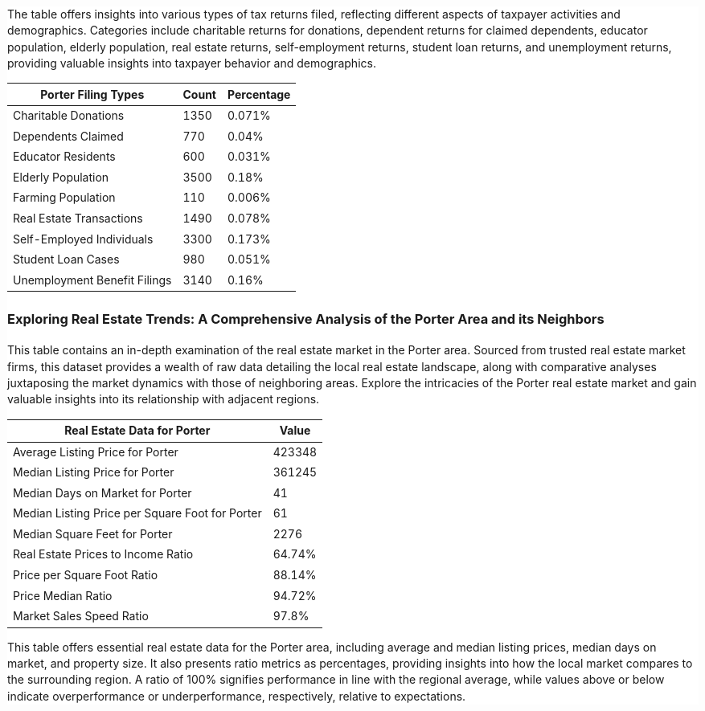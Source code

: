 The table offers insights into various types of tax returns filed, reflecting different aspects of taxpayer activities and demographics. Categories include charitable returns for donations, dependent returns for claimed dependents, educator population, elderly population, real estate returns, self-employment returns, student loan returns, and unemployment returns, providing valuable insights into taxpayer behavior and demographics.

| Porter Filing Types                    | Count | Percentage |
|--------------------------------------|-------|------------|
| Charitable Donations                 | 1350 | 0.071% |
| Dependents Claimed                   | 770 | 0.04% |
| Educator Residents                   | 600 | 0.031% |
| Elderly Population                   | 3500 | 0.18% |
| Farming Population                   | 110 | 0.006% |
| Real Estate Transactions             | 1490 | 0.078% |
| Self-Employed Individuals            | 3300 | 0.173% |
| Student Loan Cases                   | 980 | 0.051% |
| Unemployment Benefit Filings         | 3140 | 0.16% |

### Exploring Real Estate Trends: A Comprehensive Analysis of the Porter Area and its Neighbors

This table contains an in-depth examination of the real estate market in the Porter area. Sourced from trusted real estate market firms, this dataset provides a wealth of raw data detailing the local real estate landscape, along with comparative analyses juxtaposing the market dynamics with those of neighboring areas. Explore the intricacies of the Porter real estate market and gain valuable insights into its relationship with adjacent regions.


| Real Estate Data for Porter                       | Value    |
|------------------------------------------------|----------|
| Average Listing Price for Porter               | 423348 |
| Median Listing Price for Porter                | 361245 |
| Median Days on Market for Porter               | 41 |
| Median Listing Price per Square Foot for Porter| 61 |
| Median Square Feet for Porter                  | 2276 |
| Real Estate Prices to Income Ratio           | 64.74% |
| Price per Square Foot Ratio                  | 88.14% |
| Price Median Ratio                           | 94.72% |
| Market Sales Speed Ratio                     | 97.8% |

This table offers essential real estate data for the Porter area, including average and median listing prices, median days on market, and property size. It also presents ratio metrics as percentages, providing insights into how the local market compares to the surrounding region. A ratio of 100% signifies performance in line with the regional average, while values above or below indicate overperformance or underperformance, respectively, relative to expectations.
